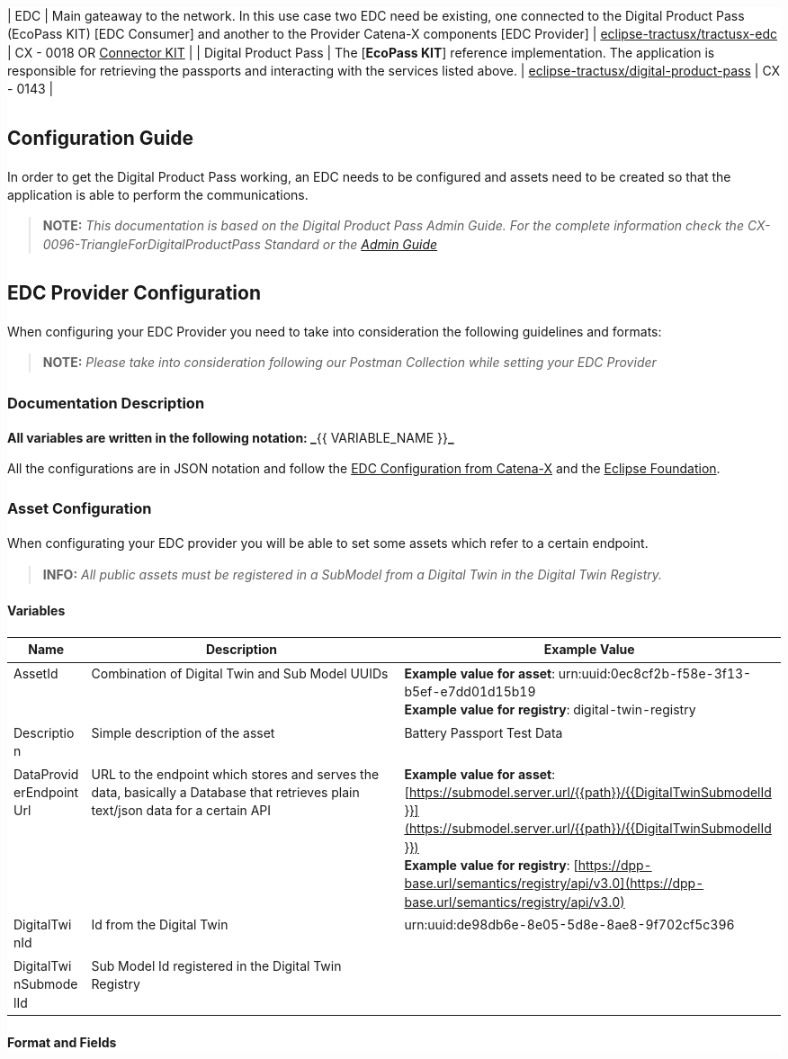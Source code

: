 | EDC                   | Main gateaway to the network. In this use case two EDC need be existing, one connected to the Digital Product Pass (EcoPass KIT) [EDC Consumer] and another to the Provider Catena-X components [EDC Provider]          | [eclipse-tractusx/tractusx-edc](https://github.com/eclipse-tractusx/tractusx-edc)                                                                                                                                                                                                                            | CX - 0018 OR [Connector KIT](https://eclipse-tractusx.github.io/docs-kits/category/connector-kit)                                          |
| Digital Product Pass  | The [**EcoPass KIT**] reference implementation. The application is responsible for retrieving the passports and interacting with the services listed above.                                                             | [eclipse-tractusx/digital-product-pass](https://github.com/eclipse-tractusx/digital-product-pass)                                                                                                                                                                                                            | CX - 0143                                                   |

## Configuration Guide

In order to get the Digital Product Pass working, an EDC needs to be configured and assets need to be created so that the application is able to perform the communications.

> **NOTE:**
*This documentation is based on the Digital Product Pass Admin Guide. For the complete information check the CX-0096-TriangleForDigitalProductPass Standard or the [Admin Guide](https://github.com/eclipse-tractusx/digital-product-pass/blob/main/docs/admin%20guide/Admin_Guide.md)*

## EDC Provider Configuration

When configuring your EDC Provider you need to take into consideration the following guidelines and formats:

> **NOTE:**
*Please take into consideration following our Postman Collection while setting your EDC Provider*

### Documentation Description

**All variables are written in the following notation: _**{{ VARIABLE_NAME }}**_**

All the configurations are in JSON notation and follow the [EDC Configuration from Catena-X](https://github.com/eclipse-tractusx/tractusx-edc) and the [Eclipse Foundation](https://github.com/eclipse-edc/Connector).

### Asset Configuration

When configurating your EDC provider you will be able to set some assets which refer to a certain endpoint.

> **INFO:** *All public assets must be registered in a SubModel from a Digital Twin in the Digital Twin Registry.*

#### Variables

| Name                    | Description                                                                                                                      | Example Value                                                                                                                                                                                                                                                                                            |
| ----------------------- | -------------------------------------------------------------------------------------------------------------------------------- | -------------------------------------------------------------------------------------------------------------------------------------------------------------------------------------------------------------------------------------------------------------------------------------------------------- |
| AssetId                 | Combination of Digital Twin and Sub Model UUIDs                                                                                  | **Example value for asset**: urn:uuid:0ec8cf2b-f58e-3f13-b5ef-e7dd01d15b19 <br/>**Example value for registry**: digital-twin-registry                                                                                                                                                                    |
| Description             | Simple description of the asset                                                                                                  | Battery Passport Test Data                                                                                                                                                                                                                                                                               |
| DataProviderEndpointUrl | URL to the endpoint which stores and serves the data, basically a Database that retrieves plain text/json data for a certain API | **Example value for asset**: [https://submodel.server.url/{{path}}/{{DigitalTwinSubmodelId}}](https://submodel.server.url/{{path}}/{{DigitalTwinSubmodelId}}) <br/> **Example value for registry**: [https://dpp-base.url/semantics/registry/api/v3.0](https://dpp-base.url/semantics/registry/api/v3.0) |
| DigitalTwinId           | Id from the Digital Twin                                                                                                         | urn:uuid:de98db6e-8e05-5d8e-8ae8-9f702cf5c396                                                                                                                                                                                                                                                            |
| DigitalTwinSubmodelId   | Sub Model Id registered in the Digital Twin Registry                                                                             |                                                                                                                                                                                                                                                                                                          |

#### Format and Fields

